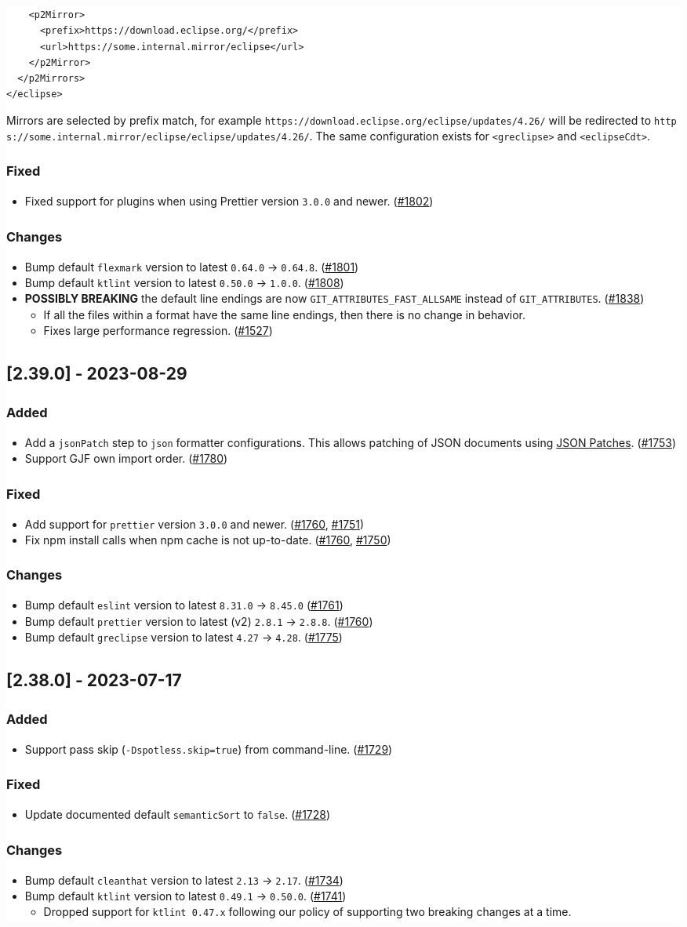   ```
      <p2Mirror>
        <prefix>https://download.eclipse.org/</prefix>
        <url>https://some.internal.mirror/eclipse</url>
      </p2Mirror>
    </p2Mirrors>
  </eclipse>
  ```
  Mirrors are selected by prefix match, for example `https://download.eclipse.org/eclipse/updates/4.26/` will be redirected to `https://some.internal.mirror/eclipse/eclipse/updates/4.26/`.
  The same configuration exists for `<greclipse>` and `<eclipseCdt>`.
### Fixed
* Fixed support for plugins when using Prettier version `3.0.0` and newer. ([#1802](https://github.com/diffplug/spotless/pull/1802))
### Changes
* Bump default `flexmark` version to latest `0.64.0` -> `0.64.8`. ([#1801](https://github.com/diffplug/spotless/pull/1801))
* Bump default `ktlint` version to latest `0.50.0` -> `1.0.0`. ([#1808](https://github.com/diffplug/spotless/pull/1808))
* **POSSIBLY BREAKING** the default line endings are now `GIT_ATTRIBUTES_FAST_ALLSAME` instead of `GIT_ATTRIBUTES`. ([#1838](https://github.com/diffplug/spotless/pull/1838))
  * If all the files within a format have the same line endings, then there is no change in behavior.
  * Fixes large performance regression. ([#1527](https://github.com/diffplug/spotless/issues/1527))

## [2.39.0] - 2023-08-29
### Added
* Add a `jsonPatch` step to `json` formatter configurations. This allows patching of JSON documents using [JSON Patches](https://jsonpatch.com). ([#1753](https://github.com/diffplug/spotless/pull/1753))
* Support GJF own import order. ([#1780](https://github.com/diffplug/spotless/pull/1780))
### Fixed
* Add support for `prettier` version `3.0.0` and newer. ([#1760](https://github.com/diffplug/spotless/pull/1760), [#1751](https://github.com/diffplug/spotless/issues/1751))
* Fix npm install calls when npm cache is not up-to-date. ([#1760](https://github.com/diffplug/spotless/pull/1760), [#1750](https://github.com/diffplug/spotless/issues/1750))
### Changes
* Bump default `eslint` version to latest `8.31.0` -> `8.45.0` ([#1761](https://github.com/diffplug/spotless/pull/1761))
* Bump default `prettier` version to latest (v2) `2.8.1` -> `2.8.8`. ([#1760](https://github.com/diffplug/spotless/pull/1760))
* Bump default `greclipse` version to latest `4.27` -> `4.28`. ([#1775](https://github.com/diffplug/spotless/pull/1775))

## [2.38.0] - 2023-07-17
### Added
* Support pass skip (`-Dspotless.skip=true`) from command-line. ([#1729](https://github.com/diffplug/spotless/pull/1729))
### Fixed
* Update documented default `semanticSort` to `false`. ([#1728](https://github.com/diffplug/spotless/pull/1728))
### Changes
* Bump default `cleanthat` version to latest `2.13` -> `2.17`. ([#1734](https://github.com/diffplug/spotless/pull/1734))
* Bump default `ktlint` version to latest `0.49.1` -> `0.50.0`. ([#1741](https://github.com/diffplug/spotless/issues/1741))
  * Dropped support for `ktlint 0.47.x` following our policy of supporting two breaking changes at a time.